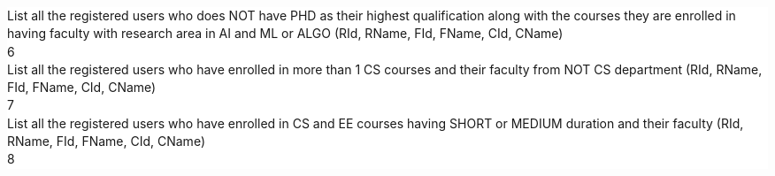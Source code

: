 </div>
</div>
</td>
<td>
<div class="layoutArea">
<div class="column">
List all the registered users who does NOT have PHD as their highest qualification along with the courses they are enrolled in having faculty with research area in AI and ML or ALGO (RId, RName, FId, FName, CId, CName)

</div>
</div>
</td>
<td></td>
</tr>
<tr>
<td>
<div class="layoutArea">
<div class="column">
6

</div>
</div>
</td>
<td>
<div class="layoutArea">
<div class="column">
List all the registered users who have enrolled in more than 1 CS courses and their faculty from NOT CS department (RId, RName, FId, FName, CId, CName)

</div>
</div>
</td>
<td></td>
</tr>
<tr>
<td>
<div class="layoutArea">
<div class="column">
7

</div>
</div>
</td>
<td>
<div class="layoutArea">
<div class="column">
List all the registered users who have enrolled in CS and EE courses having SHORT or MEDIUM duration and their faculty (RId, RName, FId, FName, CId, CName)

</div>
</div>
</td>
<td></td>
</tr>
<tr>
<td>
<div class="layoutArea">
<div class="column">
8
